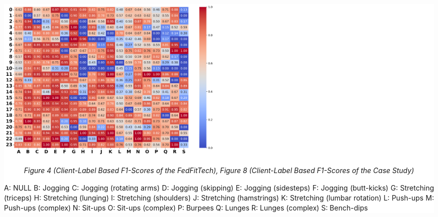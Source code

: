   <img src="/baselines/fedfittech/Results_to_compare/clients_vs_label_F1_scores_heatmaps_Early_Stopping.svg" width="49%" />
</p>
<p align="center">
  <em>Figure 4 (Client-Label Based F1-Scores of the FedFitTech), Figure 8 (Client-Label Based F1-Scores of the Case Study)</em>
</p>

<p align="justify">
A: NULL
B: Jogging
C: Jogging (rotating arms)
D: Jogging (skipping)
E: Jogging (sidesteps)
F: Jogging (butt-kicks)
G: Stretching (triceps)
H: Stretching (lunging)
I: Stretching (shoulders)
J: Stretching (hamstrings)
K: Stretching (lumbar rotation)
L: Push-ups
M: Push-ups (complex)
N: Sit-ups
O: Sit-ups (complex)
P: Burpees
Q: Lunges
R: Lunges (complex)
S: Bench-dips
 </p>
